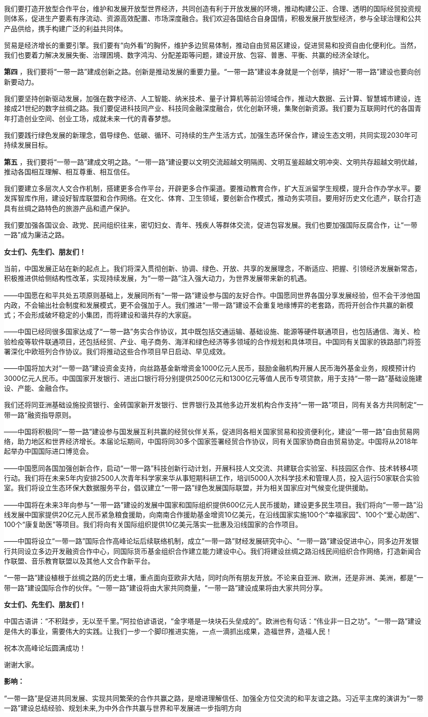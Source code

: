 我们要打造开放型合作平台，维护和发展开放型世界经济，共同创造有利于开放发展的环境，推动构建公正、合理、透明的国际经贸投资规则体系，促进生产要素有序流动、资源高效配置、市场深度融合。我们欢迎各国结合自身国情，积极发展开放型经济，参与全球治理和公共产品供给，携手构建广泛的利益共同体。

贸易是经济增长的重要引擎。我们要有“向外看”的胸怀，维护多边贸易体制，推动自由贸易区建设，促进贸易和投资自由化便利化。当然，我们也要着力解决发展失衡、治理困境、数字鸿沟、分配差距等问题，建设开放、包容、普惠、平衡、共赢的经济全球化。

**第四** ，我们要将“一带一路”建成创新之路。创新是推动发展的重要力量。“一带一路”建设本身就是一个创举，搞好“一带一路”建设也要向创新要动力。

我们要坚持创新驱动发展，加强在数字经济、人工智能、纳米技术、量子计算机等前沿领域合作，推动大数据、云计算、智慧城市建设，连接成21世纪的数字丝绸之路。我们要促进科技同产业、科技同金融深度融合，优化创新环境，集聚创新资源。我们要为互联网时代的各国青年打造创业空间、创业工场，成就未来一代的青春梦想。

我们要践行绿色发展的新理念，倡导绿色、低碳、循环、可持续的生产生活方式，加强生态环保合作，建设生态文明，共同实现2030年可持续发展目标。

**第五**
，我们要将“一带一路”建成文明之路。“一带一路”建设要以文明交流超越文明隔阂、文明互鉴超越文明冲突、文明共存超越文明优越，推动各国相互理解、相互尊重、相互信任。

我们要建立多层次人文合作机制，搭建更多合作平台，开辟更多合作渠道。要推动教育合作，扩大互派留学生规模，提升合作办学水平。要发挥智库作用，建设好智库联盟和合作网络。在文化、体育、卫生领域，要创新合作模式，推动务实项目。要用好历史文化遗产，联合打造具有丝绸之路特色的旅游产品和遗产保护。

我们要加强各国议会、政党、民间组织往来，密切妇女、青年、残疾人等群体交流，促进包容发展。我们也要加强国际反腐合作，让“一带一路”成为廉洁之路。

**女士们、先生们、朋友们！**

当前，中国发展正站在新的起点上。我们将深入贯彻创新、协调、绿色、开放、共享的发展理念，不断适应、把握、引领经济发展新常态，积极推进供给侧结构性改革，实现持续发展，为“一带一路”注入强大动力，为世界发展带来新的机遇。

——中国愿在和平共处五项原则基础上，发展同所有“一带一路”建设参与国的友好合作。中国愿同世界各国分享发展经验，但不会干涉他国内政，不会输出社会制度和发展模式，更不会强加于人。我们推进“一带一路”建设不会重复地缘博弈的老套路，而将开创合作共赢的新模式；不会形成破坏稳定的小集团，而将建设和谐共存的大家庭。

——中国已经同很多国家达成了“一带一路”务实合作协议，其中既包括交通运输、基础设施、能源等硬件联通项目，也包括通信、海关、检验检疫等软件联通项目，还包括经贸、产业、电子商务、海洋和绿色经济等多领域的合作规划和具体项目。中国同有关国家的铁路部门将签署深化中欧班列合作协议。我们将推动这些合作项目早日启动、早见成效。

——中国将加大对“一带一路”建设资金支持，向丝路基金新增资金1000亿元人民币，鼓励金融机构开展人民币海外基金业务，规模预计约3000亿元人民币。中国国家开发银行、进出口银行将分别提供2500亿元和1300亿元等值人民币专项贷款，用于支持“一带一路”基础设施建设、产能、金融合作。

我们还将同亚洲基础设施投资银行、金砖国家新开发银行、世界银行及其他多边开发机构合作支持“一带一路”项目，同有关各方共同制定“一带一路”融资指导原则。

——中国将积极同“一带一路”建设参与国发展互利共赢的经贸伙伴关系，促进同各相关国家贸易和投资便利化，建设“一带一路”自由贸易网络，助力地区和世界经济增长。本届论坛期间，中国将同30多个国家签署经贸合作协议，同有关国家协商自由贸易协定。中国将从2018年起举办中国国际进口博览会。

——中国愿同各国加强创新合作，启动“一带一路”科技创新行动计划，开展科技人文交流、共建联合实验室、科技园区合作、技术转移4项行动。我们将在未来5年内安排2500人次青年科学家来华从事短期科研工作，培训5000人次科学技术和管理人员，投入运行50家联合实验室。我们将设立生态环保大数据服务平台，倡议建立“一带一路”绿色发展国际联盟，并为相关国家应对气候变化提供援助。

——中国将在未来3年向参与“一带一路”建设的发展中国家和国际组织提供600亿元人民币援助，建设更多民生项目。我们将向“一带一路”沿线发展中国家提供20亿元人民币紧急粮食援助，向南南合作援助基金增资10亿美元，在沿线国家实施100个“幸福家园”、100个“爱心助困”、100个“康复助医”等项目。我们将向有关国际组织提供10亿美元落实一批惠及沿线国家的合作项目。

——中国将设立“一带一路”国际合作高峰论坛后续联络机制，成立“一带一路”财经发展研究中心、“一带一路”建设促进中心，同多边开发银行共同设立多边开发融资合作中心，同国际货币基金组织合作建立能力建设中心。我们将建设丝绸之路沿线民间组织合作网络，打造新闻合作联盟、音乐教育联盟以及其他人文合作新平台。

“一带一路”建设植根于丝绸之路的历史土壤，重点面向亚欧非大陆，同时向所有朋友开放。不论来自亚洲、欧洲，还是非洲、美洲，都是“一带一路”建设国际合作的伙伴。“一带一路”建设将由大家共同商量，“一带一路”建设成果将由大家共同分享。

**女士们、先生们、朋友们！**

中国古语讲：“不积跬步，无以至千里。”阿拉伯谚语说，“金字塔是一块块石头垒成的”。欧洲也有句话：“伟业非一日之功”。“一带一路”建设是伟大的事业，需要伟大的实践。让我们一步一个脚印推进实施，一点一滴抓出成果，造福世界，造福人民！

祝本次高峰论坛圆满成功！

谢谢大家。

**影响：**

“一带一路”是促进共同发展、实现共同繁荣的合作共赢之路，是增进理解信任、加强全方位交流的和平友谊之路。习近平主席的演讲为“一带一路”建设总结经验、规划未来,为中外合作共赢与世界和平发展进一步指明方向
